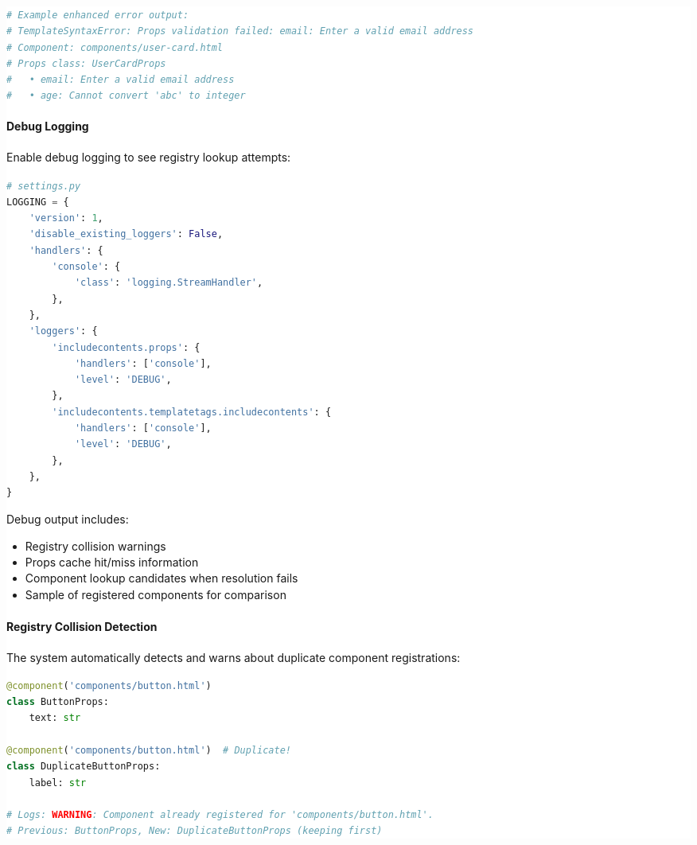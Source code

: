 ```python
# Example enhanced error output:
# TemplateSyntaxError: Props validation failed: email: Enter a valid email address
# Component: components/user-card.html
# Props class: UserCardProps
#   • email: Enter a valid email address
#   • age: Cannot convert 'abc' to integer
```

#### Debug Logging

Enable debug logging to see registry lookup attempts:

```python
# settings.py
LOGGING = {
    'version': 1,
    'disable_existing_loggers': False,
    'handlers': {
        'console': {
            'class': 'logging.StreamHandler',
        },
    },
    'loggers': {
        'includecontents.props': {
            'handlers': ['console'],
            'level': 'DEBUG',
        },
        'includecontents.templatetags.includecontents': {
            'handlers': ['console'],
            'level': 'DEBUG',
        },
    },
}
```

Debug output includes:
- Registry collision warnings
- Props cache hit/miss information
- Component lookup candidates when resolution fails
- Sample of registered components for comparison

#### Registry Collision Detection

The system automatically detects and warns about duplicate component registrations:

```python
@component('components/button.html')
class ButtonProps:
    text: str

@component('components/button.html')  # Duplicate!
class DuplicateButtonProps:
    label: str

# Logs: WARNING: Component already registered for 'components/button.html'.
# Previous: ButtonProps, New: DuplicateButtonProps (keeping first)
```
